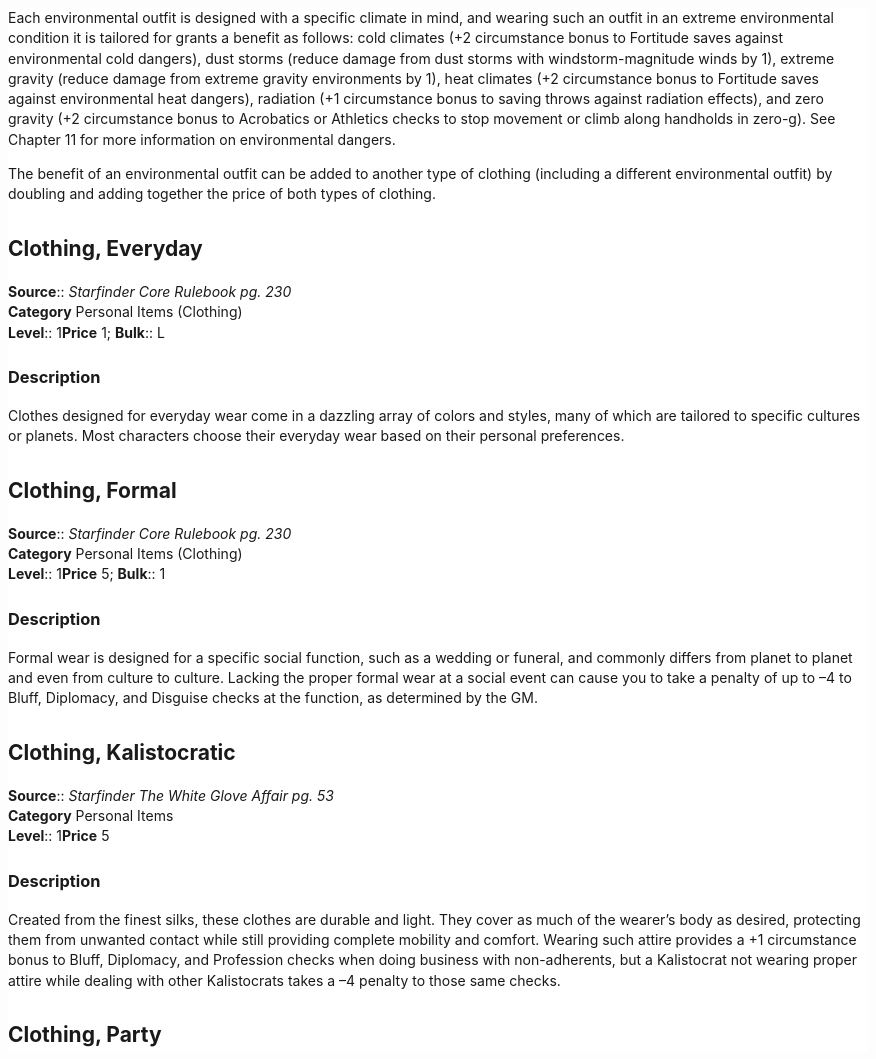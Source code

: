 Each environmental outfit is designed with a specific climate in mind, and wearing such an outfit in an extreme environmental condition it is tailored for grants a benefit as follows: cold climates (+2 circumstance bonus to Fortitude saves against environmental cold dangers), dust storms (reduce damage from dust storms with windstorm-magnitude winds by 1), extreme gravity (reduce damage from extreme gravity environments by 1), heat climates (+2 circumstance bonus to Fortitude saves against environmental heat dangers), radiation (+1 circumstance bonus to saving throws against radiation effects), and zero gravity (+2 circumstance bonus to Acrobatics or Athletics checks to stop movement or climb along handholds in zero-g). See Chapter 11 for more information on environmental dangers.

The benefit of an environmental outfit can be added to another type of clothing (including a different environmental outfit) by doubling and adding together the price of both types of clothing.

## Clothing, Everyday

**Source**:: _Starfinder Core Rulebook pg. 230_  
**Category** Personal Items (Clothing)  
**Level**:: 1**Price** 1; **Bulk**:: L

### Description

Clothes designed for everyday wear come in a dazzling array of colors and styles, many of which are tailored to specific cultures or planets. Most characters choose their everyday wear based on their personal preferences.

## Clothing, Formal

**Source**:: _Starfinder Core Rulebook pg. 230_  
**Category** Personal Items (Clothing)  
**Level**:: 1**Price** 5; **Bulk**:: 1

### Description

Formal wear is designed for a specific social function, such as a wedding or funeral, and commonly differs from planet to planet and even from culture to culture. Lacking the proper formal wear at a social event can cause you to take a penalty of up to –4 to Bluff, Diplomacy, and Disguise checks at the function, as determined by the GM.

## Clothing, Kalistocratic

**Source**:: _Starfinder The White Glove Affair pg. 53_  
**Category** Personal Items  
**Level**:: 1**Price** 5

### Description

Created from the finest silks, these clothes are durable and light. They cover as much of the wearer’s body as desired, protecting them from unwanted contact while still providing complete mobility and comfort. Wearing such attire provides a +1 circumstance bonus to Bluff, Diplomacy, and Profession checks when doing business with non-adherents, but a Kalistocrat not wearing proper attire while dealing with other Kalistocrats takes a –4 penalty to those same checks.

## Clothing, Party
